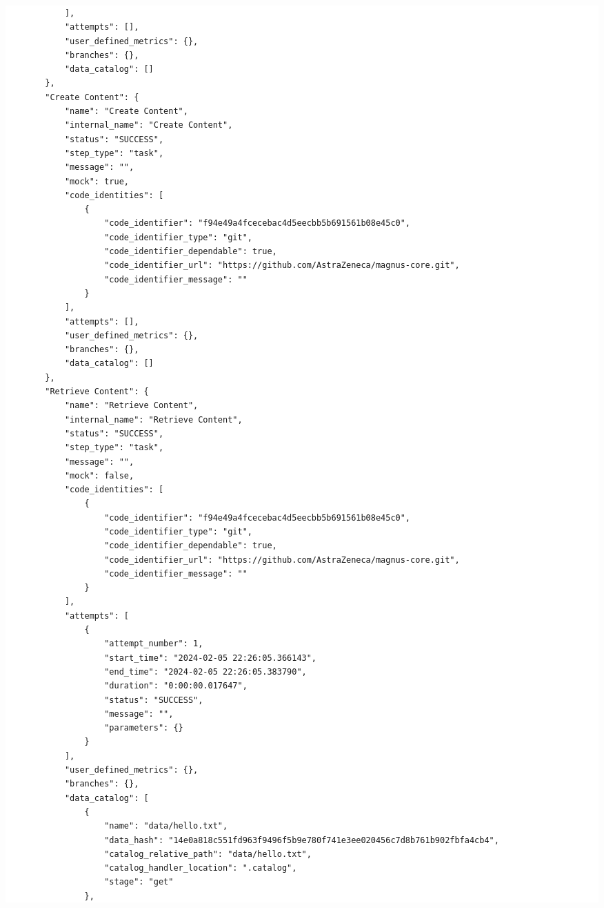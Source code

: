                 ],
                "attempts": [],
                "user_defined_metrics": {},
                "branches": {},
                "data_catalog": []
            },
            "Create Content": {
                "name": "Create Content",
                "internal_name": "Create Content",
                "status": "SUCCESS",
                "step_type": "task",
                "message": "",
                "mock": true,
                "code_identities": [
                    {
                        "code_identifier": "f94e49a4fcecebac4d5eecbb5b691561b08e45c0",
                        "code_identifier_type": "git",
                        "code_identifier_dependable": true,
                        "code_identifier_url": "https://github.com/AstraZeneca/magnus-core.git",
                        "code_identifier_message": ""
                    }
                ],
                "attempts": [],
                "user_defined_metrics": {},
                "branches": {},
                "data_catalog": []
            },
            "Retrieve Content": {
                "name": "Retrieve Content",
                "internal_name": "Retrieve Content",
                "status": "SUCCESS",
                "step_type": "task",
                "message": "",
                "mock": false,
                "code_identities": [
                    {
                        "code_identifier": "f94e49a4fcecebac4d5eecbb5b691561b08e45c0",
                        "code_identifier_type": "git",
                        "code_identifier_dependable": true,
                        "code_identifier_url": "https://github.com/AstraZeneca/magnus-core.git",
                        "code_identifier_message": ""
                    }
                ],
                "attempts": [
                    {
                        "attempt_number": 1,
                        "start_time": "2024-02-05 22:26:05.366143",
                        "end_time": "2024-02-05 22:26:05.383790",
                        "duration": "0:00:00.017647",
                        "status": "SUCCESS",
                        "message": "",
                        "parameters": {}
                    }
                ],
                "user_defined_metrics": {},
                "branches": {},
                "data_catalog": [
                    {
                        "name": "data/hello.txt",
                        "data_hash": "14e0a818c551fd963f9496f5b9e780f741e3ee020456c7d8b761b902fbfa4cb4",
                        "catalog_relative_path": "data/hello.txt",
                        "catalog_handler_location": ".catalog",
                        "stage": "get"
                    },